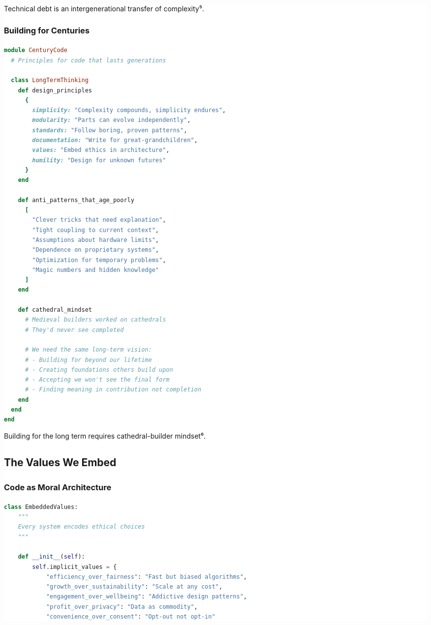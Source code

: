 Technical debt is an intergenerational transfer of complexity⁵.

### Building for Centuries

```ruby
module CenturyCode
  # Principles for code that lasts generations
  
  class LongTermThinking
    def design_principles
      {
        simplicity: "Complexity compounds, simplicity endures",
        modularity: "Parts can evolve independently",
        standards: "Follow boring, proven patterns",
        documentation: "Write for great-grandchildren",
        values: "Embed ethics in architecture",
        humility: "Design for unknown futures"
      }
    end
    
    def anti_patterns_that_age_poorly
      [
        "Clever tricks that need explanation",
        "Tight coupling to current context",
        "Assumptions about hardware limits",
        "Dependence on proprietary systems",
        "Optimization for temporary problems",
        "Magic numbers and hidden knowledge"
      ]
    end
    
    def cathedral_mindset
      # Medieval builders worked on cathedrals
      # They'd never see completed
      
      # We need the same long-term vision:
      # - Building for beyond our lifetime
      # - Creating foundations others build upon
      # - Accepting we won't see the final form
      # - Finding meaning in contribution not completion
    end
  end
end
```

Building for the long term requires cathedral-builder mindset⁶.

## The Values We Embed

### Code as Moral Architecture

```python
class EmbeddedValues:
    """
    Every system encodes ethical choices
    """
    
    def __init__(self):
        self.implicit_values = {
            "efficiency_over_fairness": "Fast but biased algorithms",
            "growth_over_sustainability": "Scale at any cost",
            "engagement_over_wellbeing": "Addictive design patterns",
            "profit_over_privacy": "Data as commodity",
            "convenience_over_consent": "Opt-out not opt-in"
```
